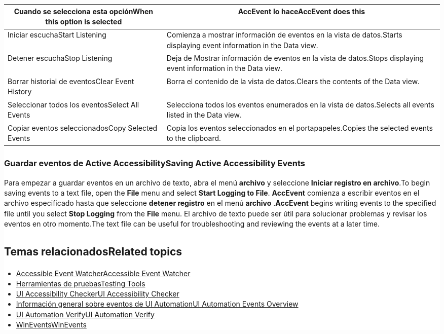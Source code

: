 | <span data-ttu-id="9440c-215">Cuando se selecciona esta opción</span><span class="sxs-lookup"><span data-stu-id="9440c-215">When this option is selected</span></span> | <span data-ttu-id="9440c-216">**AccEvent** lo hace</span><span class="sxs-lookup"><span data-stu-id="9440c-216">**AccEvent** does this</span></span>                                    |
|------------------------------|-------------------------------------------------------|
| <span data-ttu-id="9440c-217">Iniciar escucha</span><span class="sxs-lookup"><span data-stu-id="9440c-217">Start Listening</span></span>              | <span data-ttu-id="9440c-218">Comienza a mostrar información de eventos en la vista de datos.</span><span class="sxs-lookup"><span data-stu-id="9440c-218">Starts displaying event information in the Data view.</span></span> |
| <span data-ttu-id="9440c-219">Detener escucha</span><span class="sxs-lookup"><span data-stu-id="9440c-219">Stop Listening</span></span>               | <span data-ttu-id="9440c-220">Deja de Mostrar información de eventos en la vista de datos.</span><span class="sxs-lookup"><span data-stu-id="9440c-220">Stops displaying event information in the Data view.</span></span>  |
| <span data-ttu-id="9440c-221">Borrar historial de eventos</span><span class="sxs-lookup"><span data-stu-id="9440c-221">Clear Event History</span></span>          | <span data-ttu-id="9440c-222">Borra el contenido de la vista de datos.</span><span class="sxs-lookup"><span data-stu-id="9440c-222">Clears the contents of the Data view.</span></span>                 |
| <span data-ttu-id="9440c-223">Seleccionar todos los eventos</span><span class="sxs-lookup"><span data-stu-id="9440c-223">Select All Events</span></span>            | <span data-ttu-id="9440c-224">Selecciona todos los eventos enumerados en la vista de datos.</span><span class="sxs-lookup"><span data-stu-id="9440c-224">Selects all events listed in the Data view.</span></span>           |
| <span data-ttu-id="9440c-225">Copiar eventos seleccionados</span><span class="sxs-lookup"><span data-stu-id="9440c-225">Copy Selected Events</span></span>         | <span data-ttu-id="9440c-226">Copia los eventos seleccionados en el portapapeles.</span><span class="sxs-lookup"><span data-stu-id="9440c-226">Copies the selected events to the clipboard.</span></span>          |

### <a name="saving-active-accessibility-events"></a><span data-ttu-id="9440c-227">Guardar eventos de Active Accessibility</span><span class="sxs-lookup"><span data-stu-id="9440c-227">Saving Active Accessibility Events</span></span>

<span data-ttu-id="9440c-228">Para empezar a guardar eventos en un archivo de texto, abra el menú **archivo** y seleccione **Iniciar registro en archivo**.</span><span class="sxs-lookup"><span data-stu-id="9440c-228">To begin saving events to a text file, open the **File** menu and select **Start Logging to File**.</span></span> <span data-ttu-id="9440c-229">**AccEvent** comienza a escribir eventos en el archivo especificado hasta que seleccione **detener registro** en el menú **archivo** .</span><span class="sxs-lookup"><span data-stu-id="9440c-229">**AccEvent** begins writing events to the specified file until you select **Stop Logging** from the **File** menu.</span></span> <span data-ttu-id="9440c-230">El archivo de texto puede ser útil para solucionar problemas y revisar los eventos en otro momento.</span><span class="sxs-lookup"><span data-stu-id="9440c-230">The text file can be useful for troubleshooting and reviewing the events at a later time.</span></span>

## <a name="related-topics"></a><span data-ttu-id="9440c-231">Temas relacionados</span><span class="sxs-lookup"><span data-stu-id="9440c-231">Related topics</span></span>

- [<span data-ttu-id="9440c-232">Accessible Event Watcher</span><span class="sxs-lookup"><span data-stu-id="9440c-232">Accessible Event Watcher</span></span>](accessible-event-watcher.md)
- [<span data-ttu-id="9440c-233">Herramientas de pruebas</span><span class="sxs-lookup"><span data-stu-id="9440c-233">Testing Tools</span></span>](testing-tools.md)
- [<span data-ttu-id="9440c-234">UI Accessibility Checker</span><span class="sxs-lookup"><span data-stu-id="9440c-234">UI Accessibility Checker</span></span>](ui-accessibility-checker.md)
- [<span data-ttu-id="9440c-235">Información general sobre eventos de UI Automation</span><span class="sxs-lookup"><span data-stu-id="9440c-235">UI Automation Events Overview</span></span>](uiauto-eventsoverview.md)
- [<span data-ttu-id="9440c-236">UI Automation Verify</span><span class="sxs-lookup"><span data-stu-id="9440c-236">UI Automation Verify</span></span>](ui-automation-verify.md)
- [<span data-ttu-id="9440c-237">WinEvents</span><span class="sxs-lookup"><span data-stu-id="9440c-237">WinEvents</span></span>](winevents-infrastructure.md)